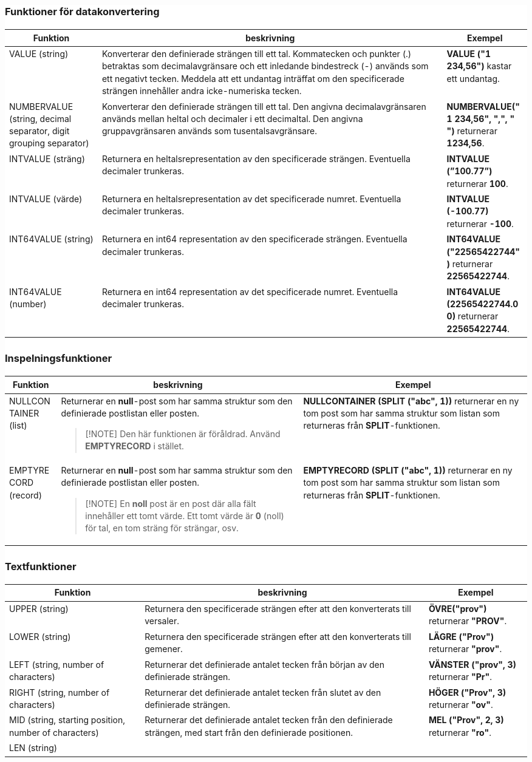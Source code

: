 ### <a name="data-conversion-functions"></a>Funktioner för datakonvertering

| Funktion | beskrivning | Exempel |
|----------|-------------|---------|
| VALUE (string) | Konverterar den definierade strängen till ett tal. Kommatecken och punkter (.) betraktas som decimalavgränsare och ett inledande bindestreck (-) används som ett negativt tecken. Meddela att ett undantag inträffat om den specificerade strängen innehåller andra icke-numeriska tecken. | **VALUE ("1 234,56")** kastar ett undantag. |
| NUMBERVALUE (string, decimal separator, digit grouping separator) | Konverterar den definierade strängen till ett tal. Den angivna decimalavgränsaren används mellan heltal och decimaler i ett decimaltal. Den angivna gruppavgränsaren används som tusentalsavgränsare. | **NUMBERVALUE("1 234,56", ",", " ")** returnerar **1234,56**. |
| INTVALUE (sträng) | Returnera en heltalsrepresentation av den specificerade strängen. Eventuella decimaler trunkeras. | **INTVALUE (”100.77”)** returnerar **100**. |
| INTVALUE (värde) | Returnera en heltalsrepresentation av det specificerade numret. Eventuella decimaler trunkeras. | **INTVALUE (-100.77)** returnerar **-100**. |
| INT64VALUE (string) | Returnera en int64 representation av den specificerade strängen. Eventuella decimaler trunkeras. | **INT64VALUE ("22565422744")** returnerar **22565422744**. |
| INT64VALUE (number) | Returnera en int64 representation av det specificerade numret. Eventuella decimaler trunkeras. | **INT64VALUE (22565422744.00)** returnerar **22565422744**. |

### <a name="record-functions"></a>Inspelningsfunktioner

| Funktion | beskrivning | Exempel |
|----------|-------------|---------|
| NULLCONTAINER (list) | Returnerar en **null**-post som har samma struktur som den definierade postlistan eller posten.<blockquote>[!NOTE] Den här funktionen är föråldrad. Använd **EMPTYRECORD** i stället.</blockquote> | **NULLCONTAINER (SPLIT ("abc", 1))** returnerar en ny tom post som har samma struktur som listan som returneras från **SPLIT**-funktionen. |
| EMPTYRECORD (record) | Returnerar en **null**-post som har samma struktur som den definierade postlistan eller posten.<blockquote>[!NOTE] En **noll** post är en post där alla fält innehåller ett tomt värde. Ett tomt värde är **0** (noll) för tal, en tom sträng för strängar, osv.</blockquote> | **EMPTYRECORD (SPLIT ("abc", 1))** returnerar en ny tom post som har samma struktur som listan som returneras från **SPLIT**-funktionen. |

### <a name="text-functions"></a>Textfunktioner

<table>
<thead>
<tr>
<th>Funktion</th>
<th>beskrivning</th>
<th>Exempel</th>
</tr>
</thead>
<tbody>
<tr>
<td>UPPER (string)</td>
<td>Returnera den specificerade strängen efter att den konverterats till versaler.</td>
<td><strong>ÖVRE(&quot;prov&quot;)</strong> returnerar <strong>&quot;PROV&quot;</strong>.</td>
</tr>
<tr>
<td>LOWER (string)</td>
<td>Returnera den specificerade strängen efter att den konverterats till gemener.</td>
<td><strong>LÄGRE (&quot;Prov&quot;)</strong> returnerar <strong>&quot;prov&quot;</strong>.</td>
</tr>
<tr>
<td>LEFT (string, number of characters)</td>
<td>Returnerar det definierade antalet tecken från början av den definierade strängen.</td>
<td><strong>VÄNSTER (&quot;prov&quot;, 3)</strong> returnerar <strong>&quot;Pr&quot;</strong>.</td>
</tr>
<tr>
<td>RIGHT (string, number of characters)</td>
<td>Returnerar det definierade antalet tecken från slutet av den definierade strängen.</td>
<td><strong>HÖGER (&quot;Prov&quot;, 3)</strong> returnerar <strong>&quot;ov&quot;</strong>.</td>
</tr>
<tr>
<td>MID (string, starting position, number of characters)</td>
<td>Returnerar det definierade antalet tecken från den definierade strängen, med start från den definierade positionen.</td>
<td><strong>MEL (&quot;Prov&quot;, 2, 3)</strong> returnerar <strong>&quot;ro&quot;</strong>.</td>
</tr>
<tr>
<td>LEN (string)</td>